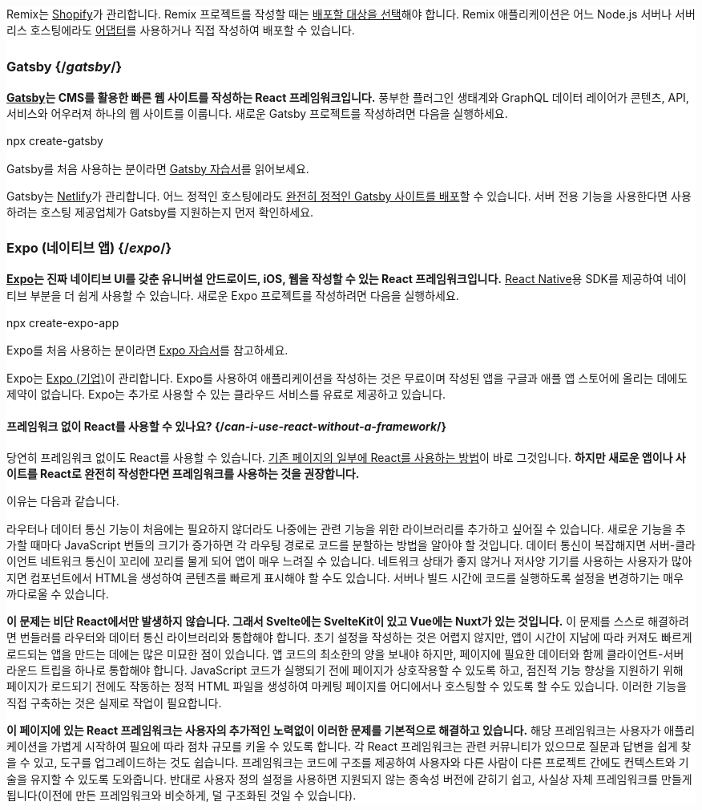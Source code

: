 Remix는 [Shopify](https://www.shopify.com/)가 관리합니다. Remix 프로젝트를 작성할 때는 [배포할 대상을 선택](https://remix.run/docs/en/main/guides/deployment)해야 합니다. Remix 애플리케이션은 어느 Node.js 서버나 서버리스 호스팅에라도 [어댑터](https://remix.run/docs/en/main/other-api/adapter)를 사용하거나 직접 작성하여 배포할 수 있습니다.

### Gatsby {/*gatsby*/}

**[Gatsby](https://www.gatsbyjs.com/)는 CMS를 활용한 빠른 웹 사이트를 작성하는 React 프레임워크입니다.** 풍부한 플러그인 생태계와 GraphQL 데이터 레이어가 콘텐츠, API, 서비스와 어우러져 하나의 웹 사이트를 이룹니다. 새로운 Gatsby 프로젝트를 작성하려면 다음을 실행하세요.

<TerminalBlock>
npx create-gatsby
</TerminalBlock>

Gatsby를 처음 사용하는 분이라면 [Gatsby 자습서](https://www.gatsbyjs.com/docs/tutorial/)를 읽어보세요.

Gatsby는 [Netlify](https://www.netlify.com/)가 관리합니다. 어느 정적인 호스팅에라도 [완전히 정적인 Gatsby 사이트를 배포](https://www.gatsbyjs.com/docs/how-to/previews-deploys-hosting)할 수 있습니다. 서버 전용 기능을 사용한다면 사용하려는 호스팅 제공업체가 Gatsby를 지원하는지 먼저 확인하세요.

### Expo (네이티브 앱) {/*expo*/}

**[Expo](https://expo.dev/)는 진짜 네이티브 UI를 갖춘 유니버설 안드로이드, iOS, 웹을 작성할 수 있는 React 프레임워크입니다.** [React Native](https://reactnative.dev/)용 SDK를 제공하여 네이티브 부분을 더 쉽게 사용할 수 있습니다. 새로운 Expo 프로젝트를 작성하려면 다음을 실행하세요.

<TerminalBlock>
npx create-expo-app
</TerminalBlock>

Expo를 처음 사용하는 분이라면 [Expo 자습서](https://docs.expo.dev/tutorial/introduction/)를 참고하세요.

Expo는 [Expo (기업)](https://expo.dev/about)이 관리합니다. Expo를 사용하여 애플리케이션을 작성하는 것은 무료이며 작성된 앱을 구글과 애플 앱 스토어에 올리는 데에도 제약이 없습니다. Expo는 추가로 사용할 수 있는 클라우드 서비스를 유료로 제공하고 있습니다.

<DeepDive>

#### 프레임워크 없이 React를 사용할 수 있나요? {/*can-i-use-react-without-a-framework*/}

당연히 프레임워크 없이도 React를 사용할 수 있습니다. [기존 페이지의 일부에 React를 사용하는 방법](/learn/add-react-to-an-existing-project#using-react-for-a-part-of-your-existing-page)이 바로 그것입니다. **하지만 새로운 앱이나 사이트를 React로 완전히 작성한다면 프레임워크를 사용하는 것을 권장합니다.**

이유는 다음과 같습니다.

라우터나 데이터 통신 기능이 처음에는 필요하지 않더라도 나중에는 관련 기능을 위한 라이브러리를 추가하고 싶어질 수 있습니다. 새로운 기능을 추가할 때마다 JavaScript 번들의 크기가 증가하면 각 라우팅 경로로 코드를 분할하는 방법을 알아야 할 것입니다. 데이터 통신이 복잡해지면 서버-클라이언트 네트워크 통신이 꼬리에 꼬리를 물게 되어 앱이 매우 느려질 수 있습니다. 네트워크 상태가 좋지 않거나 저사양 기기를 사용하는 사용자가 많아지면 컴포넌트에서 HTML을 생성하여 콘텐츠를 빠르게 표시해야 할 수도 있습니다. 서버나 빌드 시간에 코드를 실행하도록 설정을 변경하기는 매우 까다로울 수 있습니다.

**이 문제는 비단 React에서만 발생하지 않습니다. 그래서 Svelte에는 SvelteKit이 있고 Vue에는 Nuxt가 있는 것입니다.** 이 문제를 스스로 해결하려면 번들러를 라우터와 데이터 통신 라이브러리와 통합해야 합니다. 초기 설정을 작성하는 것은 어렵지 않지만, 앱이 시간이 지남에 따라 커져도 빠르게 로드되는 앱을 만드는 데에는 많은 미묘한 점이 있습니다. 앱 코드의 최소한의 양을 보내야 하지만, 페이지에 필요한 데이터와 함께 클라이언트-서버 라운드 트립을 하나로 통합해야 합니다. JavaScript 코드가 실행되기 전에 페이지가 상호작용할 수 있도록 하고, 점진적 기능 향상을 지원하기 위해 페이지가 로드되기 전에도 작동하는 정적 HTML 파일을 생성하여 마케팅 페이지를 어디에서나 호스팅할 수 있도록 할 수도 있습니다. 이러한 기능을 직접 구축하는 것은 실제로 작업이 필요합니다.

**이 페이지에 있는 React 프레임워크는 사용자의 추가적인 노력없이 이러한 문제를 기본적으로 해결하고 있습니다.** 해당 프레임워크는 사용자가 애플리케이션을 가볍게 시작하여 필요에 따라 점차 규모를 키울 수 있도록 합니다. 각 React 프레임워크는 관련 커뮤니티가 있으므로 질문과 답변을 쉽게 찾을 수 있고, 도구를 업그레이드하는 것도 쉽습니다. 프레임워크는 코드에 구조를 제공하여 사용자와 다른 사람이 다른 프로젝트 간에도 컨텍스트와 기술을 유지할 수 있도록 도와줍니다. 반대로 사용자 정의 설정을 사용하면 지원되지 않는 종속성 버전에 갇히기 쉽고, 사실상 자체 프레임워크를 만들게 됩니다(이전에 만든 프레임워크와 비슷하게, 덜 구조화된 것일 수 있습니다).
